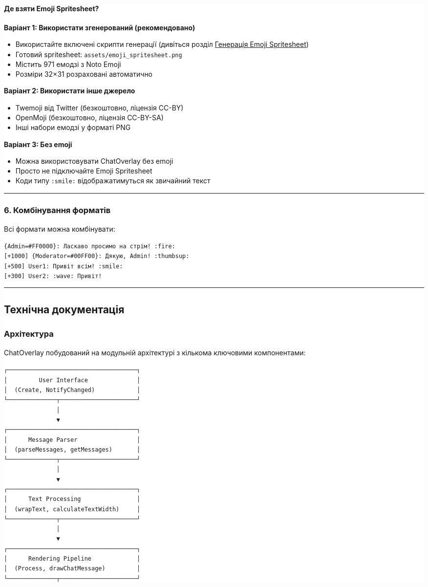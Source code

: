 #### Де взяти Emoji Spritesheet?

**Варіант 1: Використати згенерований (рекомендовано)**

- Використайте включені скрипти генерації (дивіться розділ [Генерація Emoji Spritesheet](#генерація-emoji-spritesheet))
- Готовий spritesheet: `assets/emoji_spritesheet.png`
- Містить 971 емодзі з Noto Emoji
- Розміри 32×31 розраховані автоматично

**Варіант 2: Використати інше джерело**

- Twemoji від Twitter (безкоштовно, ліцензія CC-BY)
- OpenMoji (безкоштовно, ліцензія CC-BY-SA)
- Інші набори емодзі у форматі PNG

**Варіант 3: Без emoji**

- Можна використовувати ChatOverlay без emoji
- Просто не підключайте Emoji Spritesheet
- Коди типу `:smile:` відображатимуться як звичайний текст

---

### 6. Комбінування форматів

Всі формати можна комбінувати:

```
{Admin=#FF0000}: Ласкаво просимо на стрім! :fire:
[+1000] {Moderator=#00FF00}: Дякую, Admin! :thumbsup:
[+500] User1: Привіт всім! :smile:
[+300] User2: :wave: Привіт!
```

---

<div class="page" />

## Технічна документація

### Архітектура

ChatOverlay побудований на модульній архітектурі з кількома ключовими компонентами:

```
┌─────────────────────────────────────┐
│         User Interface              │
│  (Create, NotifyChanged)            │
└──────────────┬──────────────────────┘
               │
               ▼
┌─────────────────────────────────────┐
│      Message Parser                 │
│  (parseMessages, getMessages)       │
└──────────────┬──────────────────────┘
               │
               ▼
┌─────────────────────────────────────┐
│      Text Processing                │
│  (wrapText, calculateTextWidth)     │
└──────────────┬──────────────────────┘
               │
               ▼
┌─────────────────────────────────────┐
│      Rendering Pipeline             │
│  (Process, drawChatMessage)         │
└──────────────┬──────────────────────┘
```